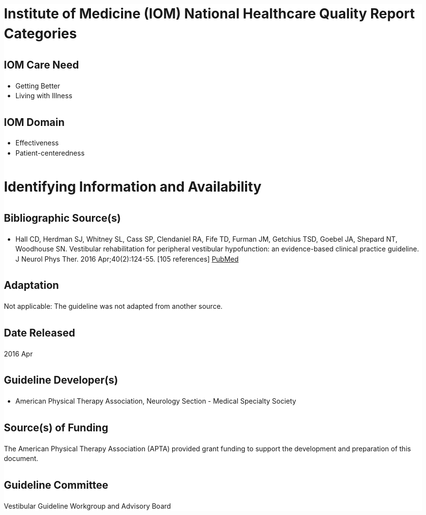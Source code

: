 # Institute of Medicine (IOM) National Healthcare Quality Report Categories

## IOM Care Need

- Getting Better
- Living with Illness

## IOM Domain

- Effectiveness
- Patient-centeredness

# Identifying Information and Availability

## Bibliographic Source(s)

- Hall CD, Herdman SJ, Whitney SL, Cass SP, Clendaniel RA, Fife TD, Furman JM, Getchius TSD, Goebel JA, Shepard NT, Woodhouse SN. Vestibular rehabilitation for peripheral vestibular hypofunction: an evidence-based clinical practice guideline. J Neurol Phys Ther. 2016 Apr;40(2):124-55. [105 references] [ PubMed ](http://www.ncbi.nlm.nih.gov/entrez/query.fcgi?cmd=Retrieve&db=pubmed&dopt=Abstract&list_uids=26913496)

## Adaptation



Not applicable: The guideline was not adapted from another source.

## Date Released

2016 Apr

## Guideline Developer(s)

- American Physical Therapy Association, Neurology Section - Medical Specialty Society

## Source(s) of Funding



The American Physical Therapy Association (APTA) provided grant funding to support the development and preparation of this document.

## Guideline Committee



Vestibular Guideline Workgroup and Advisory Board
